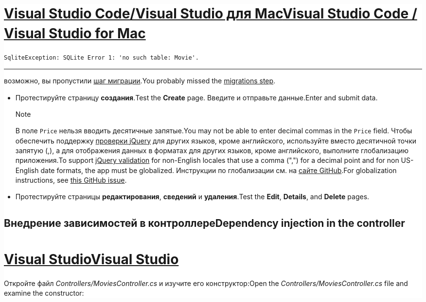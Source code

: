 # <a name="visual-studio-code--visual-studio-for-mactabvisual-studio-codevisual-studio-mac"></a>[<span data-ttu-id="3da7c-236">Visual Studio Code/Visual Studio для Mac</span><span class="sxs-lookup"><span data-stu-id="3da7c-236">Visual Studio Code / Visual Studio for Mac</span></span>](#tab/visual-studio-code+visual-studio-mac)

  ```console
  SqliteException: SQLite Error 1: 'no such table: Movie'.
  ```

---
  <span data-ttu-id="3da7c-237">возможно, вы пропустили [шаг миграции](#migration).</span><span class="sxs-lookup"><span data-stu-id="3da7c-237">You probably missed the [migrations step](#migration).</span></span>

* <span data-ttu-id="3da7c-238">Протестируйте страницу **создания**.</span><span class="sxs-lookup"><span data-stu-id="3da7c-238">Test the **Create** page.</span></span> <span data-ttu-id="3da7c-239">Введите и отправьте данные.</span><span class="sxs-lookup"><span data-stu-id="3da7c-239">Enter and submit data.</span></span>

  > [!NOTE]
  > <span data-ttu-id="3da7c-240">В поле `Price` нельзя вводить десятичные запятые.</span><span class="sxs-lookup"><span data-stu-id="3da7c-240">You may not be able to enter decimal commas in the `Price` field.</span></span> <span data-ttu-id="3da7c-241">Чтобы обеспечить поддержку [проверки jQuery](https://jqueryvalidation.org/) для других языков, кроме английского, используйте вместо десятичной точки запятую (,), а для отображения данных в форматах для других языков, кроме английского, выполните глобализацию приложения.</span><span class="sxs-lookup"><span data-stu-id="3da7c-241">To support [jQuery validation](https://jqueryvalidation.org/) for non-English locales that use a comma (",") for a decimal point and for non US-English date formats, the app must be globalized.</span></span> <span data-ttu-id="3da7c-242">Инструкции по глобализации см. на [сайте GitHub](https://github.com/aspnet/AspNetCore.Docs/issues/4076#issuecomment-326590420).</span><span class="sxs-lookup"><span data-stu-id="3da7c-242">For globalization instructions, see [this GitHub issue](https://github.com/aspnet/AspNetCore.Docs/issues/4076#issuecomment-326590420).</span></span>

* <span data-ttu-id="3da7c-243">Протестируйте страницы **редактирования**, **сведений** и **удаления**.</span><span class="sxs-lookup"><span data-stu-id="3da7c-243">Test the **Edit**, **Details**, and **Delete** pages.</span></span>

## <a name="dependency-injection-in-the-controller"></a><span data-ttu-id="3da7c-244">Внедрение зависимостей в контроллере</span><span class="sxs-lookup"><span data-stu-id="3da7c-244">Dependency injection in the controller</span></span>

# <a name="visual-studiotabvisual-studio"></a>[<span data-ttu-id="3da7c-245">Visual Studio</span><span class="sxs-lookup"><span data-stu-id="3da7c-245">Visual Studio</span></span>](#tab/visual-studio)

<span data-ttu-id="3da7c-246">Откройте файл *Controllers/MoviesController.cs* и изучите его конструктор:</span><span class="sxs-lookup"><span data-stu-id="3da7c-246">Open the *Controllers/MoviesController.cs* file and examine the constructor:</span></span>

